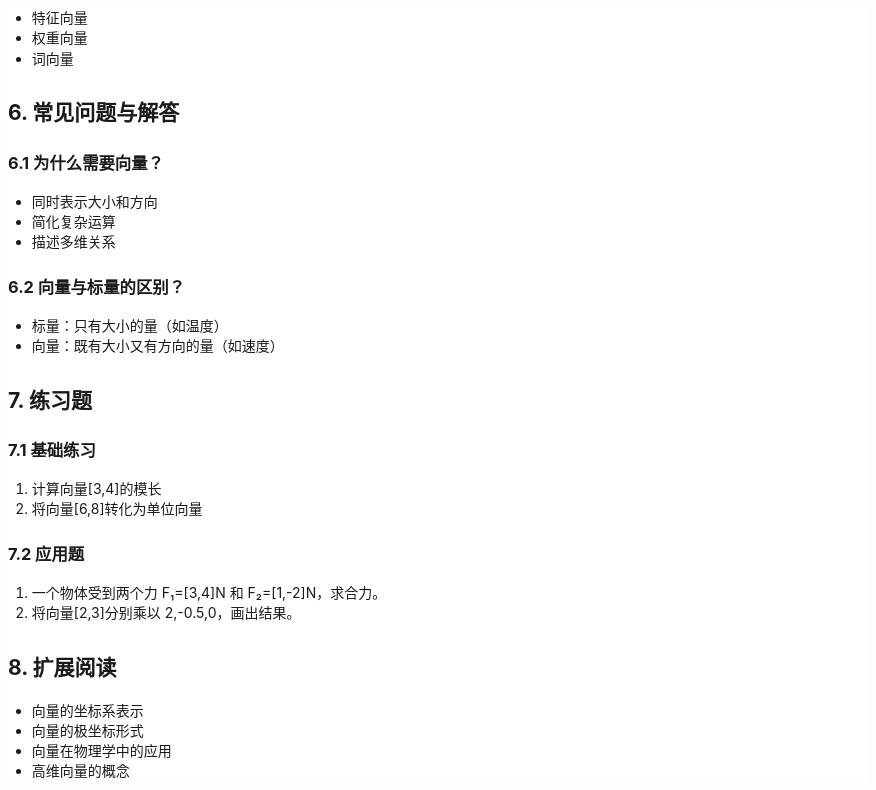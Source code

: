 - 特征向量
- 权重向量
- 词向量

## 6. 常见问题与解答

### 6.1 为什么需要向量？

- 同时表示大小和方向
- 简化复杂运算
- 描述多维关系

### 6.2 向量与标量的区别？

- 标量：只有大小的量（如温度）
- 向量：既有大小又有方向的量（如速度）

## 7. 练习题

### 7.1 基础练习

1. 计算向量[3,4]的模长
2. 将向量[6,8]转化为单位向量

### 7.2 应用题

1. 一个物体受到两个力 F₁=[3,4]N 和 F₂=[1,-2]N，求合力。
2. 将向量[2,3]分别乘以 2,-0.5,0，画出结果。

## 8. 扩展阅读

- 向量的坐标系表示
- 向量的极坐标形式
- 向量在物理学中的应用
- 高维向量的概念
